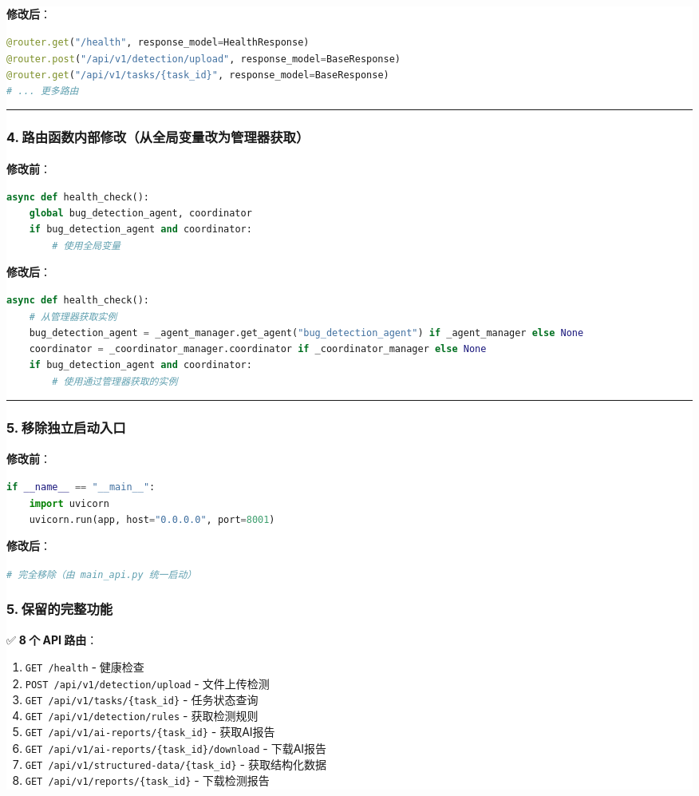 **修改后**：

```python
@router.get("/health", response_model=HealthResponse)
@router.post("/api/v1/detection/upload", response_model=BaseResponse)
@router.get("/api/v1/tasks/{task_id}", response_model=BaseResponse)
# ... 更多路由
```

---

### 4. 路由函数内部修改（从全局变量改为管理器获取）

**修改前**：

```python
async def health_check():
    global bug_detection_agent, coordinator
    if bug_detection_agent and coordinator:
        # 使用全局变量
```

**修改后**：

```python
async def health_check():
    # 从管理器获取实例
    bug_detection_agent = _agent_manager.get_agent("bug_detection_agent") if _agent_manager else None
    coordinator = _coordinator_manager.coordinator if _coordinator_manager else None
    if bug_detection_agent and coordinator:
        # 使用通过管理器获取的实例
```

---

### 5. 移除独立启动入口

**修改前**：

```python
if __name__ == "__main__":
    import uvicorn
    uvicorn.run(app, host="0.0.0.0", port=8001)
```

**修改后**：

```python
# 完全移除（由 main_api.py 统一启动）
```

### 5. 保留的完整功能

✅ **8 个 API 路由**：

1. `GET /health` - 健康检查
2. `POST /api/v1/detection/upload` - 文件上传检测
3. `GET /api/v1/tasks/{task_id}` - 任务状态查询
4. `GET /api/v1/detection/rules` - 获取检测规则
5. `GET /api/v1/ai-reports/{task_id}` - 获取AI报告
6. `GET /api/v1/ai-reports/{task_id}/download` - 下载AI报告
7. `GET /api/v1/structured-data/{task_id}` - 获取结构化数据
8. `GET /api/v1/reports/{task_id}` - 下载检测报告
